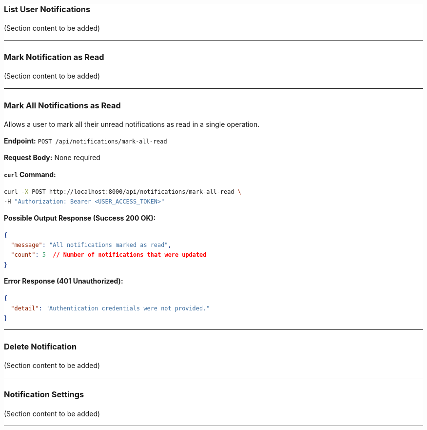 
### List User Notifications

(Section content to be added)

---

### Mark Notification as Read

(Section content to be added)

---

### Mark All Notifications as Read

Allows a user to mark all their unread notifications as read in a single operation.

**Endpoint:** `POST /api/notifications/mark-all-read`

**Request Body:** None required

**`curl` Command:** 

```bash
curl -X POST http://localhost:8000/api/notifications/mark-all-read \
-H "Authorization: Bearer <USER_ACCESS_TOKEN>"
```

**Possible Output Response (Success 200 OK):** 

```json
{
  "message": "All notifications marked as read",
  "count": 5  // Number of notifications that were updated
}
```

**Error Response (401 Unauthorized):** 

```json
{
  "detail": "Authentication credentials were not provided."
}
```

---

### Delete Notification

(Section content to be added)

---

### Notification Settings

(Section content to be added)

---
